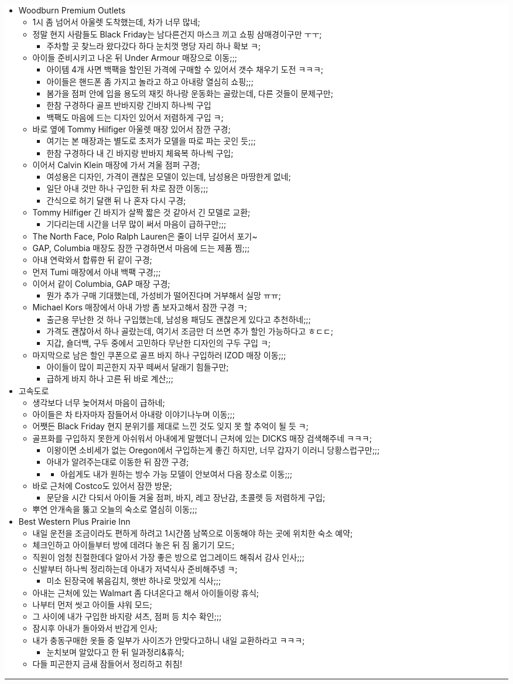 * <a id="Woodburn_Premium_Outlets2"></a>Woodburn Premium Outlets
  * 1시 좀 넘어서 아울렛 도착했는데, 차가 너무 많네;
  * 정말 현지 사람들도 Black Friday는 남다른건지 마스크 끼고 쇼핑 삼매경이구만 ㅜㅜ;
    * 주차할 곳 찾느라 왔다갔다 하다 눈치껏 명당 자리 하나 확보 ㅋ;
  * 아이들 준비시키고 나온 뒤 Under Armour 매장으로 이동;;;
    * 아이템 4개 사면 백팩을 할인된 가격에 구매할 수 있어서 갯수 채우기 도전 ㅋㅋㅋ;
    * 아이들은 핸드폰 좀 가지고 놀라고 하고 아내랑 열심히 쇼핑;;;
    * 봄가을 점퍼 안에 입을 용도의 재킷 하나랑 운동화는 골랐는데, 다른 것들이 문제구만;
    * 한참 구경하다 골프 반바지랑 긴바지 하나씩 구입
    * 백팩도 마음에 드는 디자인 있어서 저렴하게 구입 ㅋ;
  * 바로 옆에 Tommy Hilfiger 아울렛 매장 있어서 잠깐 구경;
    * 여기는 본 매장과는 별도로 초저가 모델을 따로 파는 곳인 듯;;;
    * 한참 구경하다 내 긴 바지랑 반바지 체육복 하나씩 구입;
  * 이어서 Calvin Klein 매장에 가서 겨울 점퍼 구경;
    * 여성용은 디자인, 가격이 괜찮은 모델이 있는데, 남성용은 마땅한게 없네;
    * 일단 아내 것만 하나 구입한 뒤 차로 잠깐 이동;;;
    * 간식으로 허기 달랜 뒤 나 혼자 다시 구경;
  * Tommy Hilfiger 긴 바지가 살짝 짧은 것 같아서 긴 모델로 교환;
    * 기다리는데 시간을 너무 많이 써서 마음이 급하구만;;;
  * The North Face, Polo Ralph Lauren은 줄이 너무 길어서 포기~
  * GAP, Columbia 매장도 잠깐 구경하면서 마음에 드는 제품 찜;;;
  * 아내 연락와서 합류한 뒤 같이 구경;
  * 먼저 Tumi 매장에서 아내 백팩 구경;;;
  * 이어서 같이 Columbia, GAP 매장 구경;
    * 뭔가 추가 구매 기대했는데, 가성비가 떨어진다며 거부해서 실망 ㅠㅠ;
  * Michael Kors 매장에서 아내 가방 좀 보자고해서 잠깐 구경 ㅋ;
    * 출근용 무난한 것 하나 구입했는데, 남성용 패딩도 괜찮은게 있다고 추천하네;;;
    * 가격도 괜찮아서 하나 골랐는데, 여기서 조금만 더 쓰면 추가 할인 가능하다고 ㅎㄷㄷ;
    * 지갑, 숄더백, 구두 중에서 고민하다 무난한 디자인의 구두 구입 ㅋ;
  * 마지막으로 남은 할인 쿠폰으로 골프 바지 하나 구입하러 IZOD 매장 이동;;;
    * 아이들이 많이 피곤한지 자꾸 떼써서 달래기 힘들구만;
    * 급하게 바지 하나 고른 뒤 바로 계산;;;
* <a id="Way_to_Prairie"></a>고속도로
  * 생각보다 너무 늦어져서 마음이 급하네;
  * 아이들은 차 타자마자 잠들어서 아내랑 이야기나누며 이동;;;
  * 어쨋든 Black Friday 현지 분위기를 제대로 느낀 것도 잊지 못 할 추억이 될 듯 ㅋ;
  * 골프화를 구입하지 못한게 아쉬워서 아내에게 말했더니 근처에 있는 DICKS 매장 검색해주네 ㅋㅋㅋ;
    * 이왕이면 소비세가 없는 Oregon에서 구입하는게 좋긴 하지만, 너무 갑자기 이러니 당황스럽구만;;;
    * 아내가 알려주는대로 이동한 뒤 잠깐 구경;
    * * 아쉽게도 내가 원하는 방수 가능 모델이 안보여서 다음 장소로 이동;;;
  * 바로 근처에 Costco도 있어서 잠깐 방문;
    * 문닫을 시간 다되서 아이들 겨울 점퍼, 바지, 레고 장난감, 초콜렛 등 저렴하게 구입;
  * 뿌연 안개속을 뚫고 오늘의 숙소로 열심히 이동;;;
* <a id="Best_Western_Prairie_CheckIn"></a>Best Western Plus Prairie Inn
  * 내일 운전을 조금이라도 편하게 하려고 1시간쯤 남쪽으로 이동해야 하는 곳에 위치한 숙소 예약;
  * 체크인하고 아이들부터 방에 데려다 놓은 뒤 짐 옮기기 모드;
  * 직원이 엄청 친절한데다 알아서 가장 좋은 방으로 업그레이드 해줘서 감사 인사;;;
  * 신발부터 하나씩 정리하는데 아내가 저녁식사 준비해주넹 ㅋ;
    * 미소 된장국에 볶음김치, 햇반 하나로 맛있게 식사;;;
  * 아내는 근처에 있는 Walmart 좀 다녀온다고 해서 아이들이랑 휴식;
  * 나부터 먼저 씻고 아이들 샤워 모드;
  * 그 사이에 내가 구입한 바지랑 셔츠, 점퍼 등 치수 확인;;;
  * 잠시후 아내가 돌아와서 반갑게 인사;
  * 내가 충동구매한 옷들 중 일부가 사이즈가 안맞다고하니 내일 교환하라고 ㅋㅋㅋ;
    * 눈치보며 알았다고 한 뒤 일과정리&휴식;
  * 다들 피곤한지 금새 잠들어서 정리하고 취침!

---